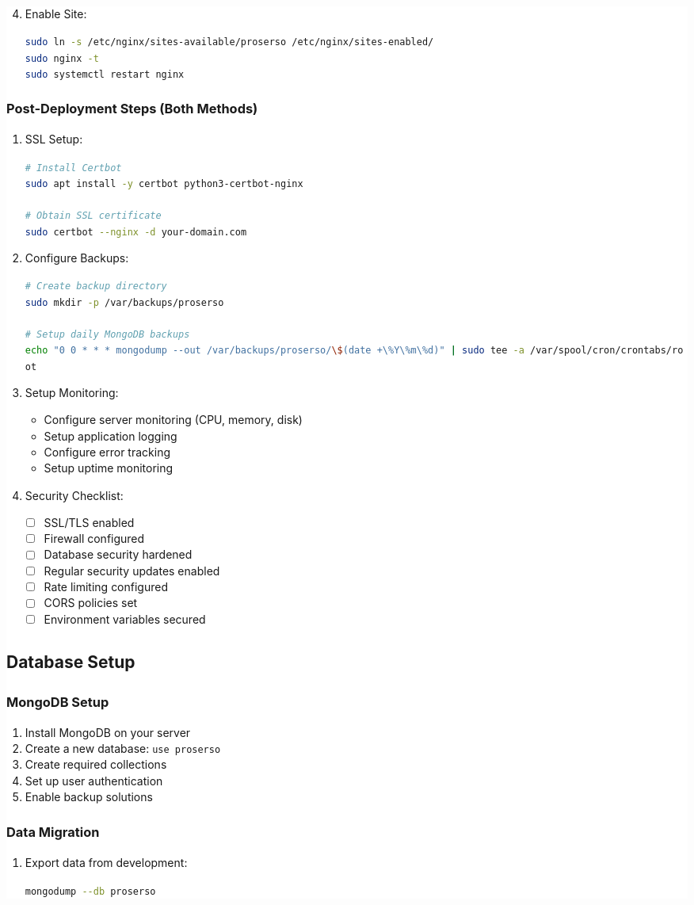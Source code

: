 4. Enable Site:
   ```bash
   sudo ln -s /etc/nginx/sites-available/proserso /etc/nginx/sites-enabled/
   sudo nginx -t
   sudo systemctl restart nginx
   ```

### Post-Deployment Steps (Both Methods)

1. SSL Setup:
   ```bash
   # Install Certbot
   sudo apt install -y certbot python3-certbot-nginx

   # Obtain SSL certificate
   sudo certbot --nginx -d your-domain.com
   ```

2. Configure Backups:
   ```bash
   # Create backup directory
   sudo mkdir -p /var/backups/proserso

   # Setup daily MongoDB backups
   echo "0 0 * * * mongodump --out /var/backups/proserso/\$(date +\%Y\%m\%d)" | sudo tee -a /var/spool/cron/crontabs/root
   ```

3. Setup Monitoring:
   - Configure server monitoring (CPU, memory, disk)
   - Setup application logging
   - Configure error tracking
   - Setup uptime monitoring

4. Security Checklist:
   - [ ] SSL/TLS enabled
   - [ ] Firewall configured
   - [ ] Database security hardened
   - [ ] Regular security updates enabled
   - [ ] Rate limiting configured
   - [ ] CORS policies set
   - [ ] Environment variables secured

## Database Setup

### MongoDB Setup
1. Install MongoDB on your server
2. Create a new database: `use proserso`
3. Create required collections
4. Set up user authentication
5. Enable backup solutions

### Data Migration
1. Export data from development:
   ```bash
   mongodump --db proserso
   ```
